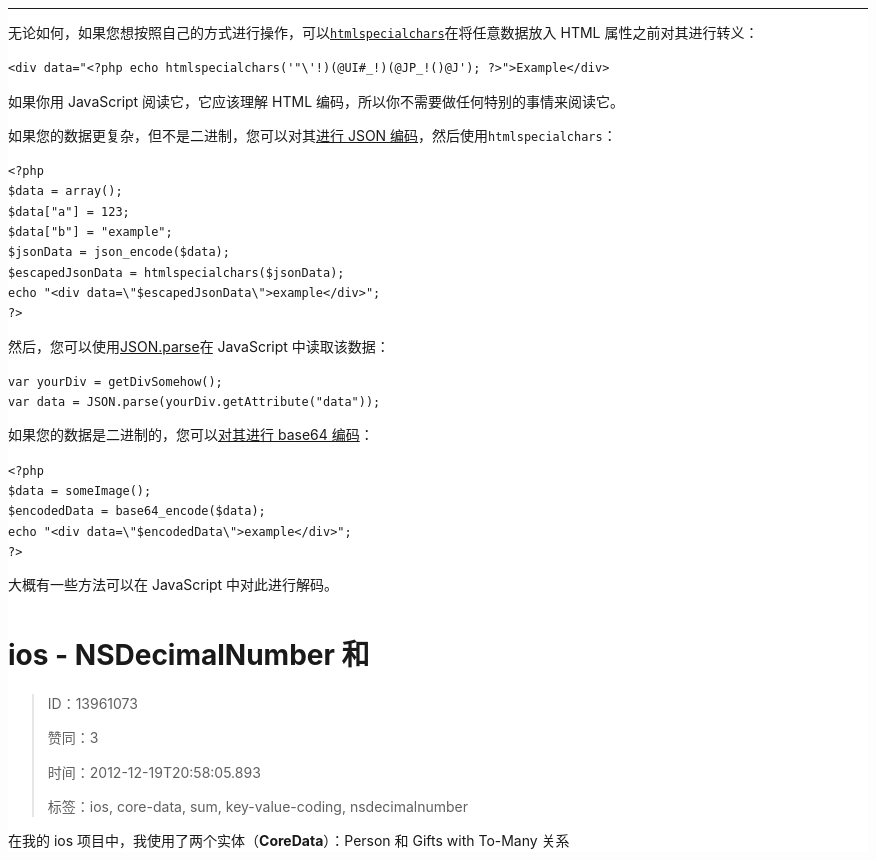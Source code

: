 * * *

无论如何，如果您想按照自己的方式进行操作，可以[`htmlspecialchars`](http://php.net/manual/en/function.htmlspecialchars.php)在将任意数据放入 HTML 属性之前对其进行转义：

```
<div data="<?php echo htmlspecialchars('"\'!)(@UI#_!)(@JP_!()@J'); ?>">Example</div> 
```

如果你用 JavaScript 阅读它，它应该理解 HTML 编码，所以你不需要做任何特别的事情来阅读它。

如果您的数据更复杂，但不是二进制，您可以对其[进行 JSON 编码](http://php.net/manual/en/function.json-encode.php)，然后使用`htmlspecialchars`：

```
<?php
$data = array();
$data["a"] = 123;
$data["b"] = "example";
$jsonData = json_encode($data);
$escapedJsonData = htmlspecialchars($jsonData);
echo "<div data=\"$escapedJsonData\">example</div>";
?> 
```

然后，您可以使用[JSON.parse](https://developer.mozilla.org/en-US/docs/Using_native_JSON)在 JavaScript 中读取该数据：

```
var yourDiv = getDivSomehow();
var data = JSON.parse(yourDiv.getAttribute("data")); 
```

如果您的数据是二进制的，您可以[对其进行 base64 编码](http://php.net/manual/en/function.base64-encode.php)：

```
<?php
$data = someImage();
$encodedData = base64_encode($data);
echo "<div data=\"$encodedData\">example</div>";
?> 
```

大概有一些方法可以在 JavaScript 中对此进行解码。

# ios - NSDecimalNumber 和

> ID：13961073
> 
> 赞同：3
> 
> 时间：2012-12-19T20:58:05.893
> 
> 标签：ios, core-data, sum, key-value-coding, nsdecimalnumber

在我的 ios 项目中，我使用了两个实体（**CoreData**）：Person 和 Gifts with To-Many 关系
